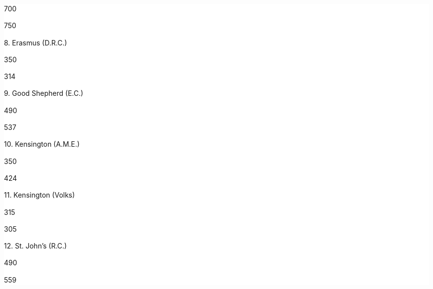 <td><p></p></td>

<td><p>700</p></td>

<td><p>750</p></td>

</tr>

<tr>

<td><p>8. Erasmus (D.R.C.)</p></td>

<td><p></p></td>

<td><p>350</p></td>

<td><p>314</p></td>

</tr>

<tr>

<td><p>9. Good Shepherd (E.C.)</p></td>

<td><p></p></td>

<td><p>490</p></td>

<td><p>537</p></td>

</tr>

<tr>

<td><p>10. Kensington (A.M.E.)</p></td>

<td><p></p></td>

<td><p>350</p></td>

<td><p>424</p></td>

</tr>

<tr>

<td><p>11. Kensington (Volks)</p></td>

<td><p></p></td>

<td><p>315</p></td>

<td><p>305</p></td>

</tr>

<tr>

<td><p>12. St. John&#x2019;s (R.C.)</p></td>

<td><p></p></td>

<td><p>490</p></td>

<td><p>559</p></td>
